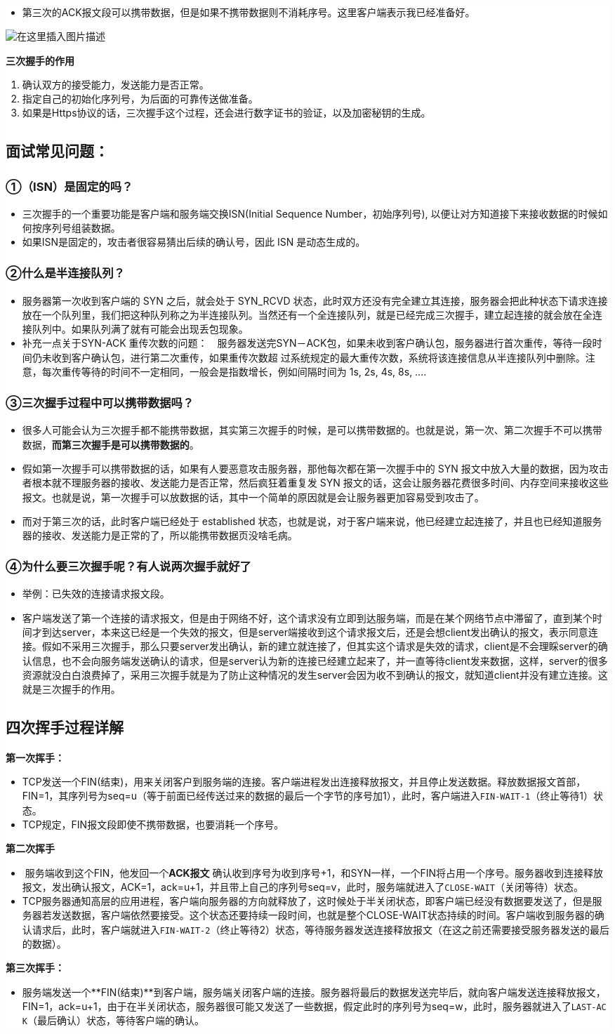 - 第三次的ACK报文段可以携带数据，但是如果不携带数据则不消耗序号。这里客户端表示我已经准备好。


![在这里插入图片描述](https://img-blog.csdnimg.cn/20200315113736297.png?x-oss-process=image/watermark,type_ZmFuZ3poZW5naGVpdGk,shadow_10,text_aHR0cHM6Ly9ibG9nLmNzZG4ubmV0L3dlaXhpbl80NDg2MTM5OQ==,size_16,color_FFFFFF,t_70)

**三次握手的作用**
1. 确认双方的接受能力，发送能力是否正常。
2. 指定自己的初始化序列号，为后面的可靠传送做准备。
3. 如果是Https协议的话，三次握手这个过程，还会进行数字证书的验证，以及加密秘钥的生成。

## 面试常见问题：

### ①（ISN）是固定的吗？
- 三次握手的一个重要功能是客户端和服务端交换ISN(Initial Sequence Number，初始序列号), 以便让对方知道接下来接收数据的时候如何按序列号组装数据。
- 如果ISN是固定的，攻击者很容易猜出后续的确认号，因此 ISN 是动态生成的。

### ②什么是半连接队列？

- 服务器第一次收到客户端的 SYN 之后，就会处于 SYN_RCVD 状态，此时双方还没有完全建立其连接，服务器会把此种状态下请求连接放在一个队列里，我们把这种队列称之为半连接队列。当然还有一个全连接队列，就是已经完成三次握手，建立起连接的就会放在全连接队列中。如果队列满了就有可能会出现丢包现象。
- 补充一点关于SYN-ACK 重传次数的问题：　服务器发送完SYN－ACK包，如果未收到客户确认包，服务器进行首次重传，等待一段时间仍未收到客户确认包，进行第二次重传，如果重传次数超 过系统规定的最大重传次数，系统将该连接信息从半连接队列中删除。注意，每次重传等待的时间不一定相同，一般会是指数增长，例如间隔时间为 1s, 2s, 4s, 8s, ….

### ③三次握手过程中可以携带数据吗？

- 很多人可能会认为三次握手都不能携带数据，其实第三次握手的时候，是可以携带数据的。也就是说，第一次、第二次握手不可以携带数据，**而第三次握手是可以携带数据的**。

- 假如第一次握手可以携带数据的话，如果有人要恶意攻击服务器，那他每次都在第一次握手中的 SYN 报文中放入大量的数据，因为攻击者根本就不理服务器的接收、发送能力是否正常，然后疯狂着重复发 SYN 报文的话，这会让服务器花费很多时间、内存空间来接收这些报文。也就是说，第一次握手可以放数据的话，其中一个简单的原因就是会让服务器更加容易受到攻击了。

- 而对于第三次的话，此时客户端已经处于 established 状态，也就是说，对于客户端来说，他已经建立起连接了，并且也已经知道服务器的接收、发送能力是正常的了，所以能携带数据页没啥毛病。

### ④为什么要三次握手呢？有人说两次握手就好了
- 举例：已失效的连接请求报文段。

- 客户端发送了第一个连接的请求报文，但是由于网络不好，这个请求没有立即到达服务端，而是在某个网络节点中滞留了，直到某个时间才到达server，本来这已经是一个失效的报文，但是server端接收到这个请求报文后，还是会想client发出确认的报文，表示同意连接。假如不采用三次握手，那么只要server发出确认，新的建立就连接了，但其实这个请求是失效的请求，client是不会理睬server的确认信息，也不会向服务端发送确认的请求，但是server认为新的连接已经建立起来了，并一直等待client发来数据，这样，server的很多资源就没白白浪费掉了，采用三次握手就是为了防止这种情况的发生server会因为收不到确认的报文，就知道client并没有建立连接。这就是三次握手的作用。

## 四次挥手过程详解
**第一次挥手：**
- TCP发送一个FIN(结束)，用来关闭客户到服务端的连接。客户端进程发出连接释放报文，并且停止发送数据。释放数据报文首部，FIN=1，其序列号为seq=u（等于前面已经传送过来的数据的最后一个字节的序号加1），此时，客户端进入`FIN-WAIT-1`（终止等待1）状态。
- TCP规定，FIN报文段即使不携带数据，也要消耗一个序号。

**第二次挥手**
- ​ 服务端收到这个FIN，他发回一个**ACK报文** 确认收到序号为收到序号+1，和SYN一样，一个FIN将占用一个序号。​ 服务器收到连接释放报文，发出确认报文，ACK=1，ack=u+1，并且带上自己的序列号seq=v，此时，服务端就进入了`CLOSE-WAIT`（关闭等待）状态。
- TCP服务器通知高层的应用进程，客户端向服务器的方向就释放了，这时候处于半关闭状态，即客户端已经没有数据要发送了，但是服务器若发送数据，客户端依然要接受。这个状态还要持续一段时间，也就是整个CLOSE-WAIT状态持续的时间。客户端收到服务器的确认请求后，此时，客户端就进入`FIN-WAIT-2`（终止等待2）状态，等待服务器发送连接释放报文（在这之前还需要接受服务器发送的最后的数据）。

**第三次挥手：**
- ​ 服务端发送一个**FIN(结束)**到客户端，服务端关闭客户端的连接。服务器将最后的数据发送完毕后，就向客户端发送连接释放报文，FIN=1，ack=u+1，由于在半关闭状态，服务器很可能又发送了一些数据，假定此时的序列号为seq=w，此时，服务器就进入了`LAST-ACK`（最后确认）状态，等待客户端的确认。
